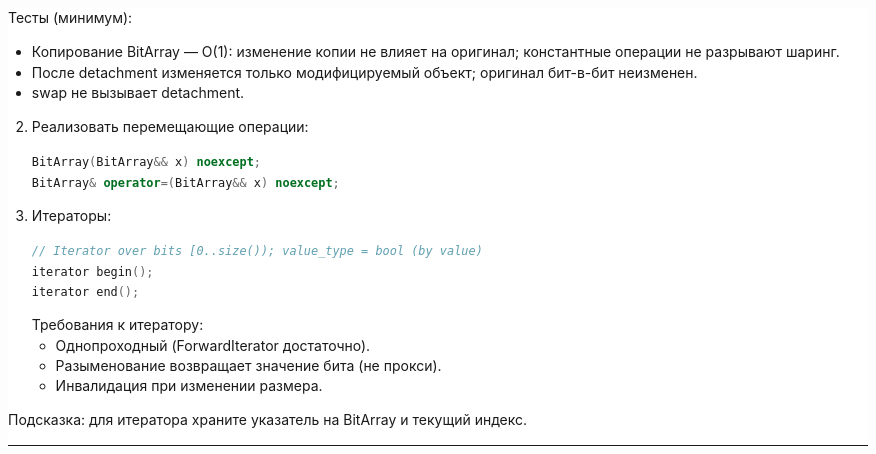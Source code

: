   Тесты (минимум):

   - Копирование BitArray — O(1): изменение копии не влияет на оригинал; константные операции не разрывают шаринг.
   - После detachment изменяется только модифицируемый объект; оригинал бит-в-бит неизменен.
   - swap не вызывает detachment.

2. Реализовать перемещающие операции:
   ```c++
   BitArray(BitArray&& x) noexcept;
   BitArray& operator=(BitArray&& x) noexcept;
   ```
3. Итераторы:
   ```c++
   // Iterator over bits [0..size()); value_type = bool (by value)
   iterator begin();
   iterator end();
   ```
   Требования к итератору:
   - Однопроходный (ForwardIterator достаточно).
   - Разыменование возвращает значение бита (не прокси).
   - Инвалидация при изменении размера.

Подсказка: для итератора храните указатель на BitArray и текущий индекс.

---
